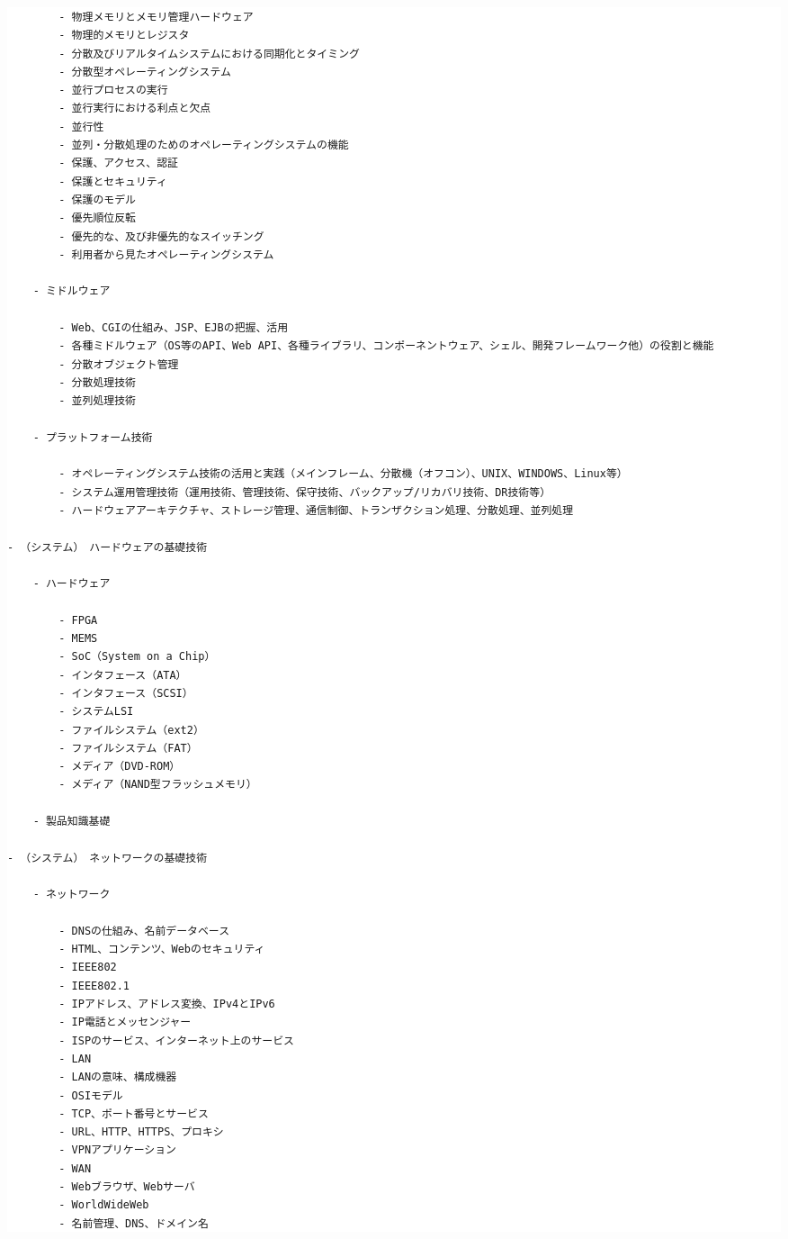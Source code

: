 			- 物理メモリとメモリ管理ハードウェア
			- 物理的メモリとレジスタ
			- 分散及びリアルタイムシステムにおける同期化とタイミング
			- 分散型オペレーティングシステム
			- 並行プロセスの実行
			- 並行実行における利点と欠点
			- 並行性
			- 並列・分散処理のためのオペレーティングシステムの機能
			- 保護、アクセス、認証
			- 保護とセキュリティ
			- 保護のモデル
			- 優先順位反転
			- 優先的な、及び非優先的なスイッチング
			- 利用者から見たオペレーティングシステム

		- ミドルウェア

			- Web、CGIの仕組み、JSP、EJBの把握、活用
			- 各種ミドルウェア（OS等のAPI、Web API、各種ライブラリ、コンポーネントウェア、シェル、開発フレームワーク他）の役割と機能
			- 分散オブジェクト管理
			- 分散処理技術
			- 並列処理技術

		- プラットフォーム技術

			- オペレーティングシステム技術の活用と実践（メインフレーム、分散機（オフコン）、UNIX、WINDOWS、Linux等）
			- システム運用管理技術（運用技術、管理技術、保守技術、バックアップ/リカバリ技術、DR技術等）
			- ハードウェアアーキテクチャ、ストレージ管理、通信制御、トランザクション処理、分散処理、並列処理

	- （システム）　ハードウェアの基礎技術

		- ハードウェア

			- FPGA
			- MEMS
			- SoC（System on a Chip）
			- インタフェース（ATA）
			- インタフェース（SCSI）
			- システムLSI
			- ファイルシステム（ext2）
			- ファイルシステム（FAT）
			- メディア（DVD-ROM）
			- メディア（NAND型フラッシュメモリ）

		- 製品知識基礎

	- （システム）　ネットワークの基礎技術

		- ネットワーク

			- DNSの仕組み、名前データベース
			- HTML、コンテンツ、Webのセキュリティ
			- IEEE802
			- IEEE802.1
			- IPアドレス、アドレス変換、IPv4とIPv6
			- IP電話とメッセンジャー
			- ISPのサービス、インターネット上のサービス
			- LAN
			- LANの意味、構成機器
			- OSIモデル
			- TCP、ポート番号とサービス
			- URL、HTTP、HTTPS、プロキシ
			- VPNアプリケーション
			- WAN
			- Webブラウザ、Webサーバ
			- WorldWideWeb
			- 名前管理、DNS、ドメイン名
